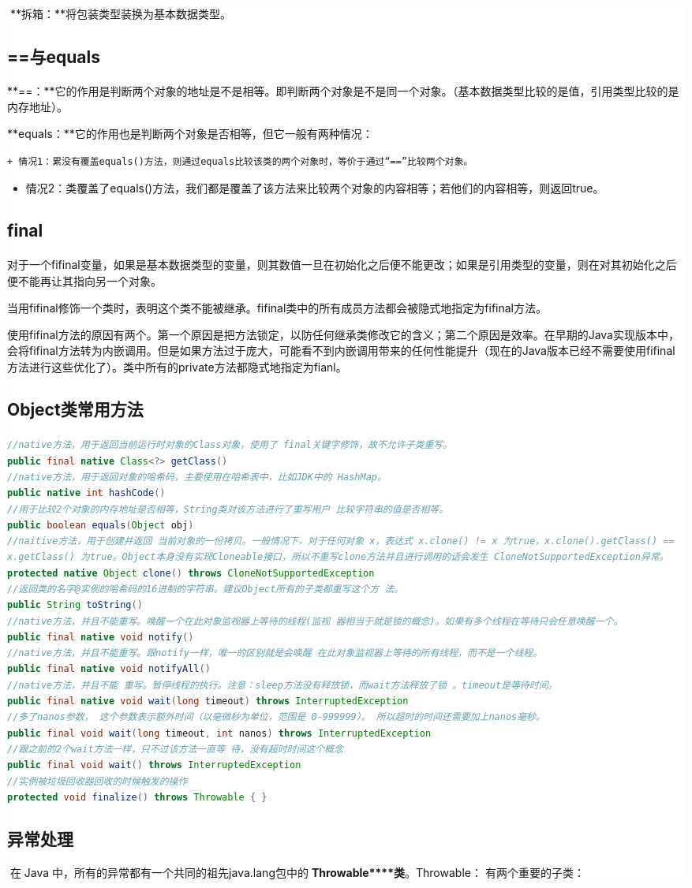 ​	**拆箱：**将包装类型装换为基本数据类型。

## ==与equals

​	**==：**它的作用是判断两个对象的地址是不是相等。即判断两个对象是不是同一个对象。（基本数据类型比较的是值，引用类型比较的是内存地址）。

​	**equals：**它的作用也是判断两个对象是否相等，但它一般有两种情况：

	+ 情况1：累没有覆盖equals()方法，则通过equals比较该类的两个对象时，等价于通过“==”比较两个对象。

 + 情况2：类覆盖了equals()方法，我们都是覆盖了该方法来比较两个对象的内容相等；若他们的内容相等，则返回true。

## final

​	对于一个fifinal变量，如果是基本数据类型的变量，则其数值一旦在初始化之后便不能更改；如果是引用类型的变量，则在对其初始化之后便不能再让其指向另一个对象。

​	当用fifinal修饰一个类时，表明这个类不能被继承。fifinal类中的所有成员方法都会被隐式地指定为fifinal方法。

​	使用fifinal方法的原因有两个。第一个原因是把方法锁定，以防任何继承类修改它的含义；第二个原因是效率。在早期的Java实现版本中，会将fifinal方法转为内嵌调用。但是如果方法过于庞大，可能看不到内嵌调用带来的任何性能提升（现在的Java版本已经不需要使用fifinal方法进行这些优化了）。类中所有的private方法都隐式地指定为fianl。

## Object类常用方法

``` java
//native方法，用于返回当前运行时对象的Class对象，使用了 final关键字修饰，故不允许子类重写。
public final native Class<?> getClass() 
//native方法，用于返回对象的哈希码，主要使用在哈希表中，比如JDK中的 HashMap。 
public native int hashCode()
//用于比较2个对象的内存地址是否相等，String类对该方法进行了重写用户 比较字符串的值是否相等。 
public boolean equals(Object obj)
//naitive方法，用于创建并返回 当前对象的一份拷贝。一般情况下，对于任何对象 x，表达式 x.clone() != x 为true，x.clone().getClass() == x.getClass() 为true。Object本身没有实现Cloneable接口，所以不重写clone方法并且进行调用的话会发生 CloneNotSupportedException异常。 
protected native Object clone() throws CloneNotSupportedException
//返回类的名字@实例的哈希码的16进制的字符串。建议Object所有的子类都重写这个方 法。
public String toString()
//native方法，并且不能重写。唤醒一个在此对象监视器上等待的线程(监视 器相当于就是锁的概念)。如果有多个线程在等待只会任意唤醒一个。
public final native void notify()
//native方法，并且不能重写。跟notify一样，唯一的区别就是会唤醒 在此对象监视器上等待的所有线程，而不是一个线程。 
public final native void notifyAll()
//native方法，并且不能 重写。暂停线程的执行。注意：sleep方法没有释放锁，而wait方法释放了锁 。timeout是等待时间。
public final native void wait(long timeout) throws InterruptedException 
//多了nanos参数， 这个参数表示额外时间（以毫微秒为单位，范围是 0-999999）。 所以超时的时间还需要加上nanos毫秒。
public final void wait(long timeout, int nanos) throws InterruptedException	
//跟之前的2个wait方法一样，只不过该方法一直等 待，没有超时时间这个概念
public final void wait() throws InterruptedException 
//实例被垃圾回收器回收的时候触发的操作
protected void finalize() throws Throwable { }
```

## 异常处理

​	在 Java 中，所有的异常都有一个共同的祖先java.lang包中的 **Throwable****类**。Throwable： 有两个重要的子类：

